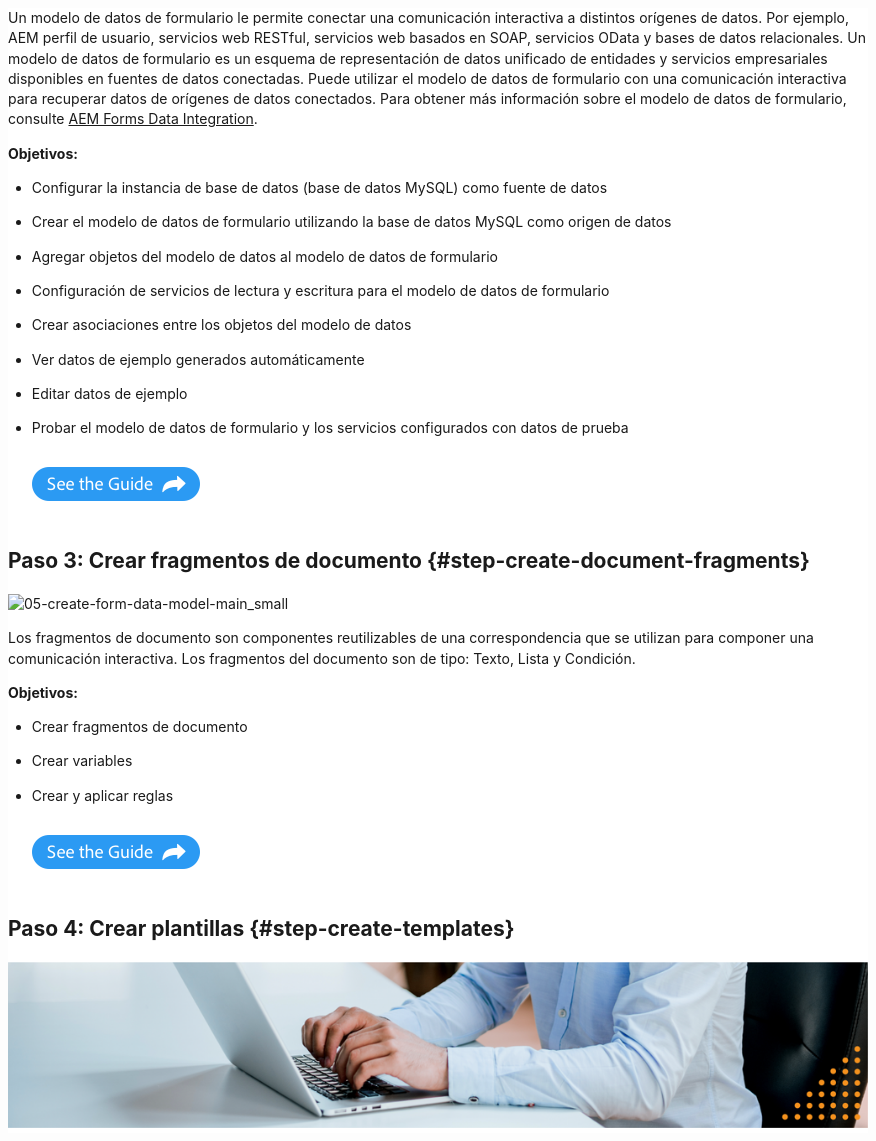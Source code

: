 Un modelo de datos de formulario le permite conectar una comunicación interactiva a distintos orígenes de datos. Por ejemplo, AEM perfil de usuario, servicios web RESTful, servicios web basados en SOAP, servicios OData y bases de datos relacionales. Un modelo de datos de formulario es un esquema de representación de datos unificado de entidades y servicios empresariales disponibles en fuentes de datos conectadas. Puede utilizar el modelo de datos de formulario con una comunicación interactiva para recuperar datos de orígenes de datos conectados. Para obtener más información sobre el modelo de datos de formulario, consulte [AEM Forms Data Integration](/help/forms/using/data-integration.md).

**Objetivos:**

* Configurar la instancia de base de datos (base de datos MySQL) como fuente de datos
* Crear el modelo de datos de formulario utilizando la base de datos MySQL como origen de datos
* Agregar objetos del modelo de datos al modelo de datos de formulario
* Configuración de servicios de lectura y escritura para el modelo de datos de formulario
* Crear asociaciones entre los objetos del modelo de datos
* Ver datos de ejemplo generados automáticamente
* Editar datos de ejemplo
* Probar el modelo de datos de formulario y los servicios configurados con datos de prueba

   [ ![see-the-guide-sm](assets/see-the-guide-sm.png)](create-form-data-model-tutorial.md)

## Paso 3: Crear fragmentos de documento {#step-create-document-fragments}

![05-create-form-data-model-main_small](assets/05-create-form-data-model-main_small.png)

Los fragmentos de documento son componentes reutilizables de una correspondencia que se utilizan para componer una comunicación interactiva. Los fragmentos del documento son de tipo: Texto, Lista y Condición.

**Objetivos:**

* Crear fragmentos de documento
* Crear variables
* Crear y aplicar reglas

   [ ![see-the-guide-sm](assets/see-the-guide-sm.png)](/help/forms/using/create-document-fragments.md)

## Paso 4: Crear plantillas {#step-create-templates}

![07-apply-rules-to-adaptive-form_small](assets/07-apply-rules-to-adaptive-form_small.png)

